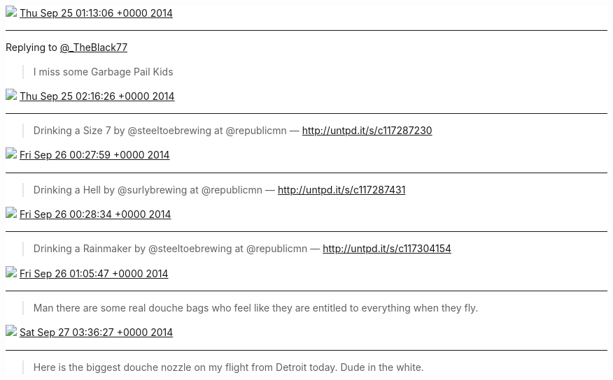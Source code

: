 <img src="media/tweet.ico" width="12" /> [Thu Sep 25 01:13:06 +0000 2014](https://twitter.com/nhudson/status/514945655962632192)

----

Replying to [@_TheBlack77](https://twitter.com/_TheBlack77/status/514952692137861120)

> I miss some Garbage Pail Kids

<img src="media/tweet.ico" width="12" /> [Thu Sep 25 02:16:26 +0000 2014](https://twitter.com/nhudson/status/514961593353142273)

----

> Drinking a Size 7 by @steeltoebrewing at @republicmn — http://untpd.it/s/c117287230

<img src="media/tweet.ico" width="12" /> [Fri Sep 26 00:27:59 +0000 2014](https://twitter.com/nhudson/status/515296688832282625)

----

> Drinking a Hell by @surlybrewing at @republicmn — http://untpd.it/s/c117287431

<img src="media/tweet.ico" width="12" /> [Fri Sep 26 00:28:34 +0000 2014](https://twitter.com/nhudson/status/515296836098473985)

----

> Drinking a Rainmaker by @steeltoebrewing at @republicmn — http://untpd.it/s/c117304154

<img src="media/tweet.ico" width="12" /> [Fri Sep 26 01:05:47 +0000 2014](https://twitter.com/nhudson/status/515306203602509826)

----

> Man there are some real douche bags who feel like they are entitled to everything when they fly.

<img src="media/tweet.ico" width="12" /> [Sat Sep 27 03:36:27 +0000 2014](https://twitter.com/nhudson/status/515706506587963392)

----

> Here is the biggest douche nozzle on my flight from Detroit today. Dude in the white. 
> 